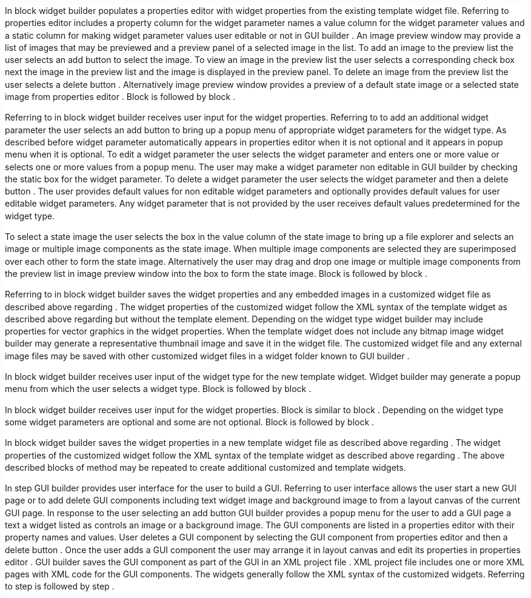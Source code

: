 In block widget builder populates a properties editor with widget properties from the existing template widget file. Referring to properties editor includes a property column for the widget parameter names a value column for the widget parameter values and a static column for making widget parameter values user editable or not in GUI builder . An image preview window may provide a list of images that may be previewed and a preview panel of a selected image in the list. To add an image to the preview list the user selects an add button to select the image. To view an image in the preview list the user selects a corresponding check box next the image in the preview list and the image is displayed in the preview panel. To delete an image from the preview list the user selects a delete button . Alternatively image preview window provides a preview of a default state image or a selected state image from properties editor . Block is followed by block .

Referring to in block widget builder receives user input for the widget properties. Referring to to add an additional widget parameter the user selects an add button to bring up a popup menu of appropriate widget parameters for the widget type. As described before widget parameter automatically appears in properties editor when it is not optional and it appears in popup menu when it is optional. To edit a widget parameter the user selects the widget parameter and enters one or more value or selects one or more values from a popup menu. The user may make a widget parameter non editable in GUI builder by checking the static box for the widget parameter. To delete a widget parameter the user selects the widget parameter and then a delete button . The user provides default values for non editable widget parameters and optionally provides default values for user editable widget parameters. Any widget parameter that is not provided by the user receives default values predetermined for the widget type.

To select a state image the user selects the box in the value column of the state image to bring up a file explorer and selects an image or multiple image components as the state image. When multiple image components are selected they are superimposed over each other to form the state image. Alternatively the user may drag and drop one image or multiple image components from the preview list in image preview window into the box to form the state image. Block is followed by block .

Referring to in block widget builder saves the widget properties and any embedded images in a customized widget file as described above regarding . The widget properties of the customized widget follow the XML syntax of the template widget as described above regarding but without the template element. Depending on the widget type widget builder may include properties for vector graphics in the widget properties. When the template widget does not include any bitmap image widget builder may generate a representative thumbnail image and save it in the widget file. The customized widget file and any external image files may be saved with other customized widget files in a widget folder known to GUI builder .

In block widget builder receives user input of the widget type for the new template widget. Widget builder may generate a popup menu from which the user selects a widget type. Block is followed by block .

In block widget builder receives user input for the widget properties. Block is similar to block . Depending on the widget type some widget parameters are optional and some are not optional. Block is followed by block .

In block widget builder saves the widget properties in a new template widget file as described above regarding . The widget properties of the customized widget follow the XML syntax of the template widget as described above regarding . The above described blocks of method may be repeated to create additional customized and template widgets.

In step GUI builder provides user interface for the user to build a GUI. Referring to user interface allows the user start a new GUI page or to add delete GUI components including text widget image and background image to from a layout canvas of the current GUI page. In response to the user selecting an add button GUI builder provides a popup menu for the user to add a GUI page a text a widget listed as controls an image or a background image. The GUI components are listed in a properties editor with their property names and values. User deletes a GUI component by selecting the GUI component from properties editor and then a delete button . Once the user adds a GUI component the user may arrange it in layout canvas and edit its properties in properties editor . GUI builder saves the GUI component as part of the GUI in an XML project file . XML project file includes one or more XML pages with XML code for the GUI components. The widgets generally follow the XML syntax of the customized widgets. Referring to step is followed by step .

